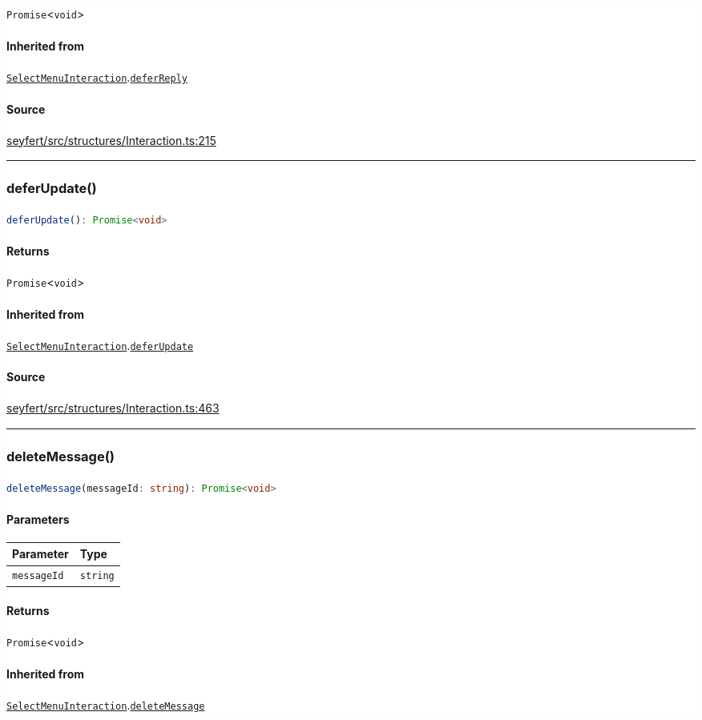 `Promise`\<`void`\>

#### Inherited from

[`SelectMenuInteraction`](/api/classes/selectmenuinteraction/).[`deferReply`](/api/classes/selectmenuinteraction/#deferreply)

#### Source

[seyfert/src/structures/Interaction.ts:215](https://github.com/potoland/potocuit/blob/fe122a1/src/structures/Interaction.ts#L215)

***

### deferUpdate()

```ts
deferUpdate(): Promise<void>
```

#### Returns

`Promise`\<`void`\>

#### Inherited from

[`SelectMenuInteraction`](/api/classes/selectmenuinteraction/).[`deferUpdate`](/api/classes/selectmenuinteraction/#deferupdate)

#### Source

[seyfert/src/structures/Interaction.ts:463](https://github.com/potoland/potocuit/blob/fe122a1/src/structures/Interaction.ts#L463)

***

### deleteMessage()

```ts
deleteMessage(messageId: string): Promise<void>
```

#### Parameters

| Parameter | Type |
| :------ | :------ |
| `messageId` | `string` |

#### Returns

`Promise`\<`void`\>

#### Inherited from

[`SelectMenuInteraction`](/api/classes/selectmenuinteraction/).[`deleteMessage`](/api/classes/selectmenuinteraction/#deletemessage)

